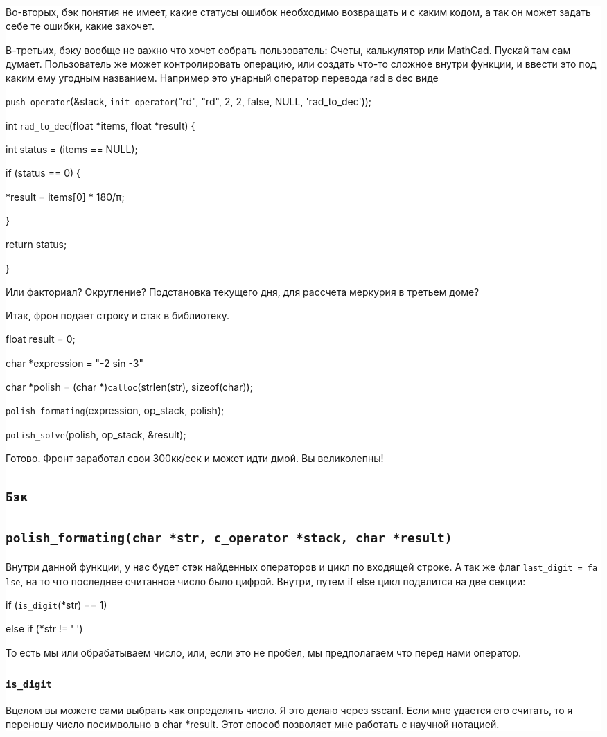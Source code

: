 Во-вторых, бэк понятия не имеет, какие статусы ошибок необходимо возвращать и с каким кодом, а так он может задать себе те ошибки, какие захочет.

В-третьих, бэку вообще не важно что хочет собрать пользователь: Счеты, калькулятор или MathCad. Пускай там сам думает. Пользователь же может контролировать операцию, или создать что-то сложное внутри функции, и ввести это под каким ему угодным названием. Например это унарный оператор перевода rad в dec виде

`push_operator`(&stack, `init_operator`("rd", "rd", 2, 2, false, NULL, 'rad_to_dec'));

int `rad_to_dec`(float *items, float *result) {

int status = (items == NULL);

if (status == 0) {

*result = items[0] * 180/π;

}

return status;

}

Или факториал? Округление? Подстановка текущего дня, для рассчета меркурия в третьем доме?

Итак, фрон подает строку и стэк в библиотеку.

float result = 0;

char *expression = "-2 sin -3"

char *polish = (char *)`calloc`(strlen(str), sizeof(char));

`polish_formating`(expression, op_stack, polish);

`polish_solve`(polish, op_stack, &result);

Готово. Фронт заработал свои 300кк/сек и может идти дмой. Вы великолепны!

## **`Бэк`**

## **`polish_formating(char *str, c_operator *stack, char *result)`**

Внутри данной функции, у нас будет стэк найденных операторов и цикл по входящей строке. А так же флаг `last_digit = false`, на то что последнее считанное число было цифрой. Внутри, путем if else цикл поделится на две секции:

if (`is_digit`(*str) == 1)

else if (*str != ' ')

То есть мы или обрабатываем число, или, если это не пробел, мы предполагаем что перед нами оператор.

### **`is_digit`**

Вцелом вы можете сами выбрать как определять число. Я это делаю через sscanf. Если мне удается его считать, то я переношу число посимвольно в char *result. Этот способ позволяет мне работать с научной нотацией.
